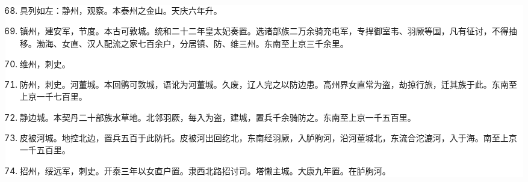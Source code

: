 68. <span id="卷三十七志第七　地理志一　上京道-68"></span>
具列如左：静州，观察。本泰州之金山。天庆六年升。

69. <span id="卷三十七志第七　地理志一　上京道-69"></span>
镇州，建安军，节度。本古可敦城。统和二十二年皇太妃奏置。选诸部族二万余骑充屯军，专捍御室韦、羽厥等国，凡有征讨，不得抽移。渤海、女直、汉人配流之家七百余户，分居镇、防、维三州。东南至上京三千余里。

70. <span id="卷三十七志第七　地理志一　上京道-70"></span>
维州，刺史。

71. <span id="卷三十七志第七　地理志一　上京道-71"></span>
防州，刺史。河董城。本回鹘可敦城，语讹为河董城。久废，辽人完之以防边患。高州界女直常为盗，劫掠行旅，迁其族于此。东南至上京一千七百里。

72. <span id="卷三十七志第七　地理志一　上京道-72"></span>
静边城。本契丹二十部族水草地。北邻羽厥，每入为盗，建城，置兵千余骑防之。东南至上京一千五百里。

73. <span id="卷三十七志第七　地理志一　上京道-73"></span>
皮被河城。地控北边，置兵五百于此防托。皮被河出回纥北，东南经羽厥，入胪朐河，沿河董城北，东流合沱漉河，入于海。南至上京一千五百里。

74. <span id="卷三十七志第七　地理志一　上京道-74"></span>
招州，绥远军，刺史。开泰三年以女直户置。隶西北路招讨司。塔懒主城。大康九年置。在胪朐河。
